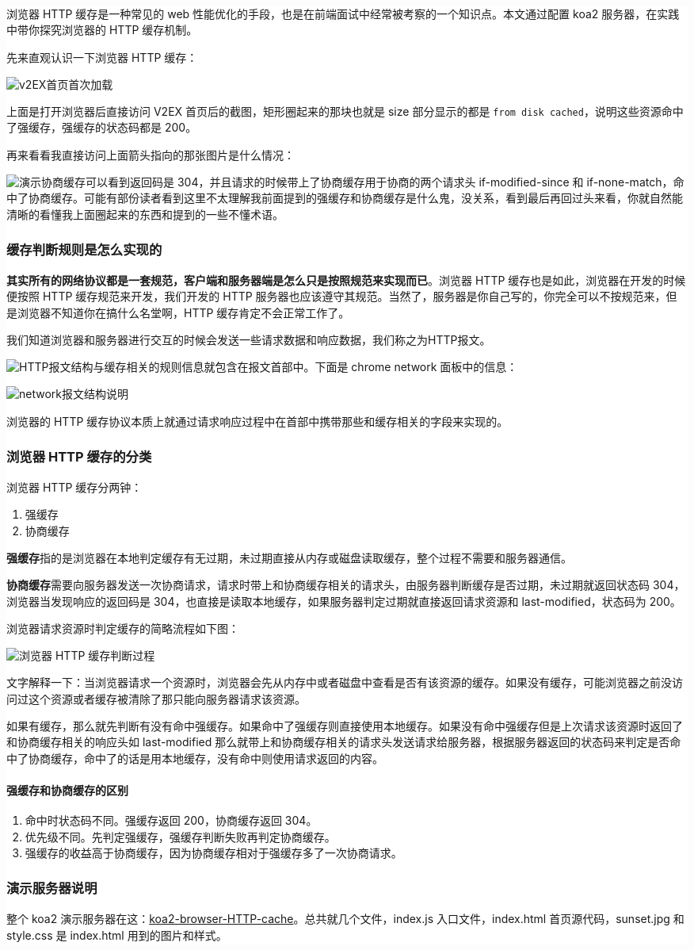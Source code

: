浏览器 HTTP 缓存是一种常见的 web 性能优化的手段，也是在前端面试中经常被考察的一个知识点。本文通过配置 koa2 服务器，在实践中带你探究浏览器的 HTTP 缓存机制。



先来直观认识一下浏览器 HTTP 缓存：

![v2EX首页首次加载](https://i.loli.net/2019/06/17/5d070499177b444422.png)

上面是打开浏览器后直接访问  V2EX 首页后的截图，矩形圈起来的那块也就是 size 部分显示的都是 `from disk cached`，说明这些资源命中了强缓存，强缓存的状态码都是 200。

再来看看我直接访问上面箭头指向的那张图片是什么情况：

![演示协商缓存](https://i.loli.net/2019/06/17/5d070673e1d7c93593.png)可以看到返回码是 304，并且请求的时候带上了协商缓存用于协商的两个请求头 if-modified-since 和 if-none-match，命中了协商缓存。可能有部份读者看到这里不太理解我前面提到的强缓存和协商缓存是什么鬼，没关系，看到最后再回过头来看，你就自然能清晰的看懂我上面圈起来的东西和提到的一些不懂术语。

### 缓存判断规则是怎么实现的

**其实所有的网络协议都是一套规范，客户端和服务器端是怎么只是按照规范来实现而已**。浏览器 HTTP 缓存也是如此，浏览器在开发的时候便按照 HTTP 缓存规范来开发，我们开发的 HTTP 服务器也应该遵守其规范。当然了，服务器是你自己写的，你完全可以不按规范来，但是浏览器不知道你在搞什么名堂啊，HTTP 缓存肯定不会正常工作了。

我们知道浏览器和服务器进行交互的时候会发送一些请求数据和响应数据，我们称之为HTTP报文。

![HTTP报文结构](https://i.loli.net/2019/06/17/5d0756f543e2f45062.png)与缓存相关的规则信息就包含在报文首部中。下面是 chrome network 面板中的信息：

![network报文结构说明](https://i.loli.net/2019/06/18/5d087d429e22146774.png)

浏览器的 HTTP 缓存协议本质上就通过请求响应过程中在首部中携带那些和缓存相关的字段来实现的。

### 浏览器 HTTP 缓存的分类

浏览器 HTTP 缓存分两钟：

1. 强缓存
2. 协商缓存

**强缓存**指的是浏览器在本地判定缓存有无过期，未过期直接从内存或磁盘读取缓存，整个过程不需要和服务器通信。

**协商缓存**需要向服务器发送一次协商请求，请求时带上和协商缓存相关的请求头，由服务器判断缓存是否过期，未过期就返回状态码 304，浏览器当发现响应的返回码是 304，也直接是读取本地缓存，如果服务器判定过期就直接返回请求资源和 last-modified，状态码为 200。

浏览器请求资源时判定缓存的简略流程如下图：

![浏览器 HTTP 缓存判断过程](https://i.loli.net/2019/06/17/5d0748842436b59302.png)

文字解释一下：当浏览器请求一个资源时，浏览器会先从内存中或者磁盘中查看是否有该资源的缓存。如果没有缓存，可能浏览器之前没访问过这个资源或者缓存被清除了那只能向服务器请求该资源。

如果有缓存，那么就先判断有没有命中强缓存。如果命中了强缓存则直接使用本地缓存。如果没有命中强缓存但是上次请求该资源时返回了和协商缓存相关的响应头如 last-modified 那么就带上和协商缓存相关的请求头发送请求给服务器，根据服务器返回的状态码来判定是否命中了协商缓存，命中了的话是用本地缓存，没有命中则使用请求返回的内容。

#### 强缓存和协商缓存的区别

1. 命中时状态码不同。强缓存返回 200，协商缓存返回 304。
2. 优先级不同。先判定强缓存，强缓存判断失败再判定协商缓存。
3. 强缓存的收益高于协商缓存，因为协商缓存相对于强缓存多了一次协商请求。

### 演示服务器说明

整个 koa2 演示服务器在这：[koa2-browser-HTTP-cache](https://github.com/tjx666/koa2-browser-HTTP-cache)。总共就几个文件，index.js 入口文件，index.html 首页源代码，sunset.jpg 和 style.css 是 index.html 用到的图片和样式。
